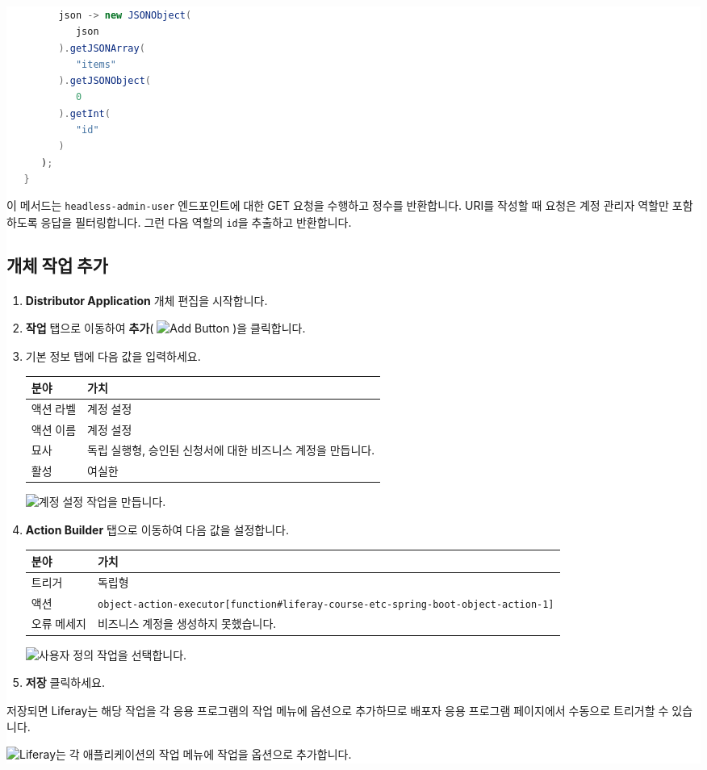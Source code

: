 ```java
         json -> new JSONObject(
            json
         ).getJSONArray(
            "items"
         ).getJSONObject(
            0
         ).getInt(
            "id"
         )
      );
   }
```

이 메서드는 `headless-admin-user` 엔드포인트에 대한 GET 요청을 수행하고 정수를 반환합니다. URI를 작성할 때 요청은 계정 관리자 역할만 포함하도록 응답을 필터링합니다. 그런 다음 역할의 `id`을 추출하고 반환합니다.

## 개체 작업 추가

1. **Distributor Application** 개체 편집을 시작합니다.

1. **작업** 탭으로 이동하여 **추가**( ![Add Button](../../images/icon-add.png) )을 클릭합니다.

1. 기본 정보 탭에 다음 값을 입력하세요.

   | 분야    | 가치                                 |
   |:----- |:---------------------------------- |
   | 액션 라벨 | 계정 설정                              |
   | 액션 이름 | 계정 설정                              |
   | 묘사    | 독립 실행형, 승인된 신청서에 대한 비즈니스 계정을 만듭니다. |
   | 활성    | 여실한                                |

   ![계정 설정 작업을 만듭니다.](./automating-account-creation/images/02.png)

1. **Action Builder** 탭으로 이동하여 다음 값을 설정합니다.

   | 분야     | 가치                                                                                |
   |:------ |:--------------------------------------------------------------------------------- |
   | 트리거    | 독립형                                                                               |
   | 액션     | `object-action-executor[function#liferay-course-etc-spring-boot-object-action-1]` |
   | 오류 메세지 | 비즈니스 계정을 생성하지 못했습니다.                                                              |

   ![사용자 정의 작업을 선택합니다.](./automating-account-creation/images/03.png)

1. **저장** 클릭하세요.

저장되면 Liferay는 해당 작업을 각 응용 프로그램의 작업 메뉴에 옵션으로 추가하므로 배포자 응용 프로그램 페이지에서 수동으로 트리거할 수 있습니다.

![Liferay는 각 애플리케이션의 작업 메뉴에 작업을 옵션으로 추가합니다.](./automating-account-creation/images/04.png)
